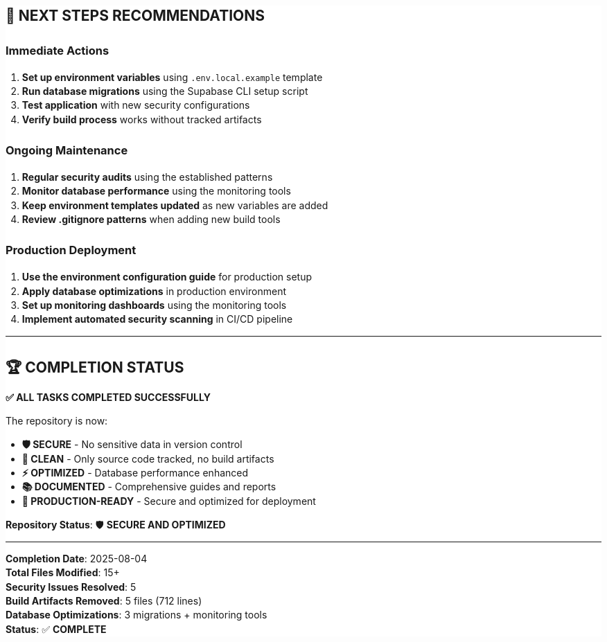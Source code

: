 
## 🚀 NEXT STEPS RECOMMENDATIONS

### Immediate Actions
1. **Set up environment variables** using `.env.local.example` template
2. **Run database migrations** using the Supabase CLI setup script
3. **Test application** with new security configurations
4. **Verify build process** works without tracked artifacts

### Ongoing Maintenance
1. **Regular security audits** using the established patterns
2. **Monitor database performance** using the monitoring tools
3. **Keep environment templates updated** as new variables are added
4. **Review .gitignore patterns** when adding new build tools

### Production Deployment
1. **Use the environment configuration guide** for production setup
2. **Apply database optimizations** in production environment
3. **Set up monitoring dashboards** using the monitoring tools
4. **Implement automated security scanning** in CI/CD pipeline

---

## 🏆 COMPLETION STATUS

**✅ ALL TASKS COMPLETED SUCCESSFULLY**

The repository is now:
- **🛡️ SECURE** - No sensitive data in version control
- **🧹 CLEAN** - Only source code tracked, no build artifacts
- **⚡ OPTIMIZED** - Database performance enhanced
- **📚 DOCUMENTED** - Comprehensive guides and reports
- **🚀 PRODUCTION-READY** - Secure and optimized for deployment

**Repository Status**: 🛡️ **SECURE AND OPTIMIZED**

---

**Completion Date**: 2025-08-04  
**Total Files Modified**: 15+  
**Security Issues Resolved**: 5  
**Build Artifacts Removed**: 5 files (712 lines)  
**Database Optimizations**: 3 migrations + monitoring tools  
**Status**: ✅ **COMPLETE**
